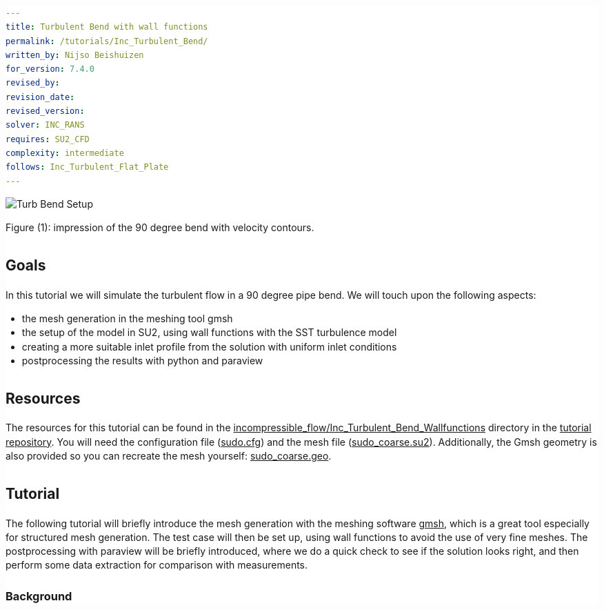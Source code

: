 ```yaml
---
title: Turbulent Bend with wall functions
permalink: /tutorials/Inc_Turbulent_Bend/
written_by: Nijso Beishuizen 
for_version: 7.4.0
revised_by:  
revision_date:
revised_version:
solver: INC_RANS
requires: SU2_CFD
complexity: intermediate
follows: Inc_Turbulent_Flat_Plate
---
```


![Turb Bend Setup](../../tutorials_files/incompressible_flow/Inc_Turbulent_Bend/images/yplus_001_3Dshot_with_mesh.png)

Figure (1): impression of the 90 degree bend with velocity contours.

## Goals

In this tutorial we will simulate the turbulent flow in a 90 degree pipe bend. We will touch upon the following aspects:
- the mesh generation in the meshing tool gmsh
- the setup of the model in SU2, using wall functions with the SST turbulence model
- creating a more suitable inlet profile from the solution with uniform inlet conditions
- postprocessing the results with python and paraview


## Resources

The resources for this tutorial can be found in the [incompressible_flow/Inc_Turbulent_Bend_Wallfunctions](https://github.com/su2code/Tutorials/tree/master/incompressible_flow/Inc_Turbulent_Bend_Wallfunctions) directory in the [tutorial repository](https://github.com/su2code/Tutorials). You will need the configuration file ([sudo.cfg](https://github.com/su2code/Tutorials/tree/master/incompressible_flow/Inc_Turbulent_Bend_Wallfunctions/sudo.cfg)) and the mesh file ([sudo_coarse.su2](https://github.com/su2code/Tutorials/tree/master/incompressible_flow/Inc_Turbulent_Bend_Wallfunctions/sudo_coarse.su2)). Additionally, the Gmsh geometry is also provided so you can recreate the mesh yourself: [sudo_coarse.geo](https://github.com/su2code/Tutorials/tree/master/incompressible_flow/Inc_Turbulent_Bend_Wallfunctions/sudo_coarse.geo).


## Tutorial

The following tutorial will briefly introduce the mesh generation with the meshing software [gmsh](https://gmsh.info/), which is a great tool especially for structured mesh generation. The test case will then be set up, using wall functions to avoid the use of very fine meshes. The postprocessing with paraview will be briefly introduced, where we do a quick check to see if the solution looks right, and then perform some data extraction for comparison with measurements.  

### Background
